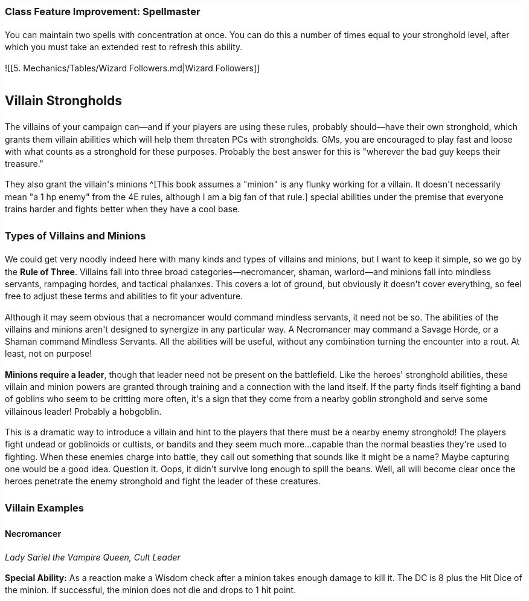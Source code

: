 ### Class Feature Improvement: Spellmaster

You can maintain two spells with concentration at once. You can do this a number of times equal to your stronghold level, after which you must take an extended rest to refresh this ability.

![[5. Mechanics/Tables/Wizard Followers.md\|Wizard Followers]]

## Villain Strongholds

The villains of your campaign can—and if your players are using these rules, probably should—have their own stronghold, which grants them villain abilities which will help them threaten PCs with strongholds. GMs, you are encouraged to play fast and loose with what counts as a stronghold for these purposes. Probably the best answer for this is "wherever the bad guy keeps their treasure."

They also grant the villain's minions ^[This book assumes a "minion" is any flunky working for a villain. It doesn't necessarily mean "a 1 hp enemy" from the 4E rules, although I am a big fan of that rule.] special abilities under the premise that everyone trains harder and fights better when they have a cool base.

### Types of Villains and Minions

We could get very noodly indeed here with many kinds and types of villains and minions, but I want to keep it simple, so we go by the **Rule of Three**. Villains fall into three broad categories—necromancer, shaman, warlord—and minions fall into mindless servants, rampaging hordes, and tactical phalanxes. This covers a lot of ground, but obviously it doesn't cover everything, so feel free to adjust these terms and abilities to fit your adventure.

Although it may seem obvious that a necromancer would command mindless servants, it need not be so. The abilities of the villains and minions aren't designed to synergize in any particular way. A Necromancer may command a Savage Horde, or a Shaman command Mindless Servants. All the abilities will be useful, without any combination turning the encounter into a rout. At least, not on purpose!

**Minions require a leader**, though that leader need not be present on the battlefield. Like the heroes' stronghold abilities, these villain and minion powers are granted through training and a connection with the land itself. If the party finds itself fighting a band of goblins who seem to be critting more often, it's a sign that they come from a nearby goblin stronghold and serve some villainous leader! Probably a hobgoblin.

This is a dramatic way to introduce a villain and hint to the players that there must be a nearby enemy stronghold! The players fight undead or goblinoids or cultists, or bandits and they seem much more...capable than the normal beasties they're used to fighting. When these enemies charge into battle, they call out something that sounds like it might be a name? Maybe capturing one would be a good idea. Question it. Oops, it didn't survive long enough to spill the beans. Well, all will become clear once the heroes penetrate the enemy stronghold and fight the leader of these creatures.

### Villain Examples

#### Necromancer

*Lady Sariel the Vampire Queen, Cult Leader*

**Special Ability:** As a reaction make a Wisdom check after a minion takes enough damage to kill it. The DC is 8 plus the Hit Dice of the minion. If successful, the minion does not die and drops to 1 hit point.
